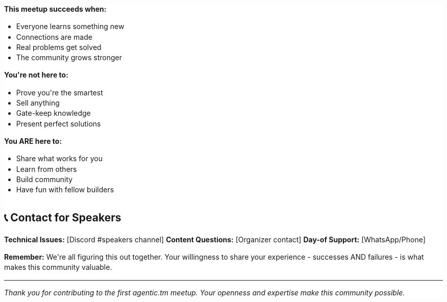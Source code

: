 **This meetup succeeds when:**
- Everyone learns something new
- Connections are made
- Real problems get solved
- The community grows stronger

**You're not here to:**
- Prove you're the smartest
- Sell anything
- Gate-keep knowledge
- Present perfect solutions

**You ARE here to:**
- Share what works for you
- Learn from others
- Build community
- Have fun with fellow builders

## 📞 Contact for Speakers

**Technical Issues:** [Discord #speakers channel]
**Content Questions:** [Organizer contact]
**Day-of Support:** [WhatsApp/Phone]

**Remember:** We're all figuring this out together. Your willingness to share your experience - successes AND failures - is what makes this community valuable.

---

*Thank you for contributing to the first agentic.tm meetup. Your openness and expertise make this community possible.*